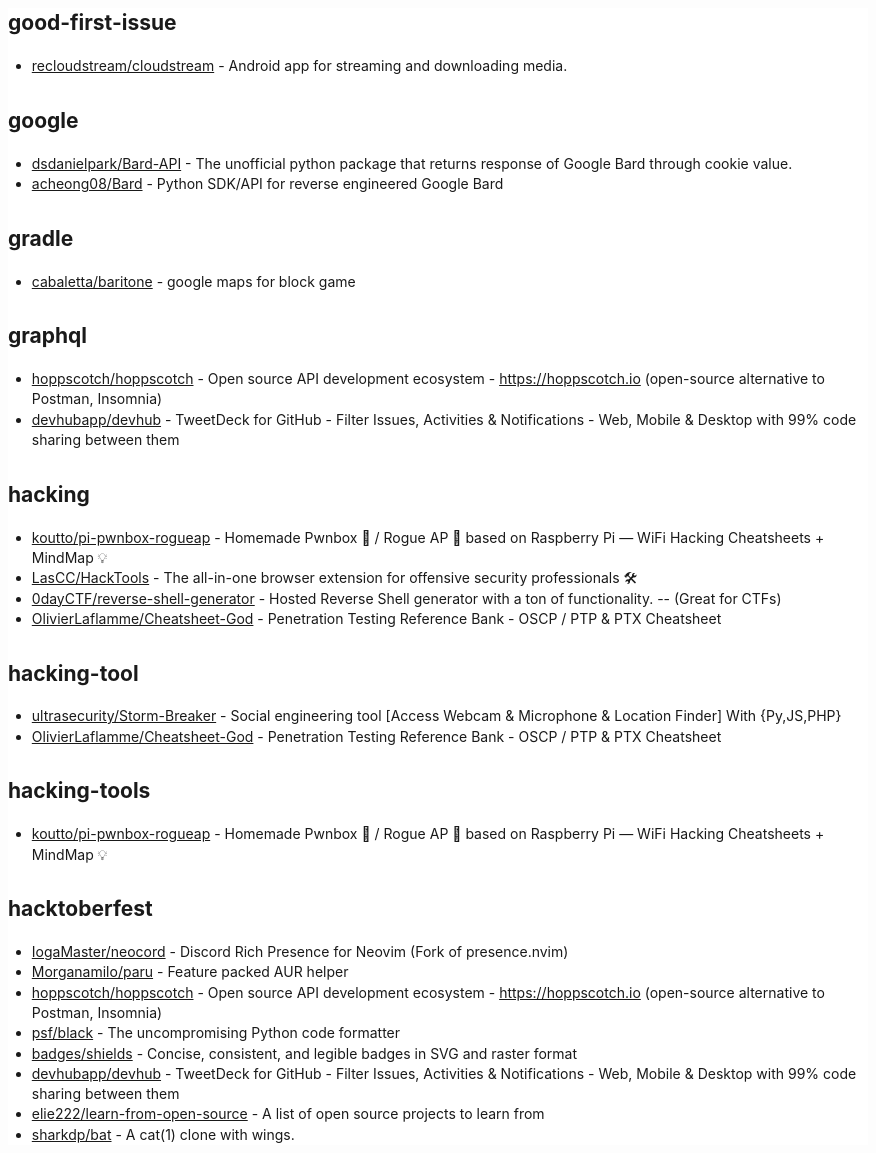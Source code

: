 ## good-first-issue 

- [recloudstream/cloudstream](https://github.com/recloudstream/cloudstream) - Android app for streaming and downloading media.

## google 

- [dsdanielpark/Bard-API](https://github.com/dsdanielpark/Bard-API) - The unofficial python package that returns response of Google Bard through cookie value.
- [acheong08/Bard](https://github.com/acheong08/Bard) - Python SDK/API for reverse engineered Google Bard

## gradle 

- [cabaletta/baritone](https://github.com/cabaletta/baritone) - google maps for block game

## graphql 

- [hoppscotch/hoppscotch](https://github.com/hoppscotch/hoppscotch) - Open source API development ecosystem - https://hoppscotch.io (open-source alternative to Postman, Insomnia)
- [devhubapp/devhub](https://github.com/devhubapp/devhub) - TweetDeck for GitHub - Filter Issues, Activities & Notifications - Web, Mobile & Desktop with 99% code sharing between them

## hacking 

- [koutto/pi-pwnbox-rogueap](https://github.com/koutto/pi-pwnbox-rogueap) - Homemade Pwnbox :rocket: / Rogue AP :satellite: based on Raspberry Pi — WiFi Hacking Cheatsheets + MindMap :bulb:
- [LasCC/HackTools](https://github.com/LasCC/HackTools) - The all-in-one browser extension for offensive security professionals 🛠
- [0dayCTF/reverse-shell-generator](https://github.com/0dayCTF/reverse-shell-generator) - Hosted Reverse Shell generator with a ton of functionality. -- (Great for CTFs)
- [OlivierLaflamme/Cheatsheet-God](https://github.com/OlivierLaflamme/Cheatsheet-God) - Penetration Testing Reference Bank - OSCP / PTP & PTX  Cheatsheet

## hacking-tool 

- [ultrasecurity/Storm-Breaker](https://github.com/ultrasecurity/Storm-Breaker) - Social engineering tool [Access Webcam & Microphone  & Location Finder] With {Py,JS,PHP}
- [OlivierLaflamme/Cheatsheet-God](https://github.com/OlivierLaflamme/Cheatsheet-God) - Penetration Testing Reference Bank - OSCP / PTP & PTX  Cheatsheet

## hacking-tools 

- [koutto/pi-pwnbox-rogueap](https://github.com/koutto/pi-pwnbox-rogueap) - Homemade Pwnbox :rocket: / Rogue AP :satellite: based on Raspberry Pi — WiFi Hacking Cheatsheets + MindMap :bulb:

## hacktoberfest 

- [IogaMaster/neocord](https://github.com/IogaMaster/neocord) - Discord Rich Presence for Neovim (Fork of presence.nvim)
- [Morganamilo/paru](https://github.com/Morganamilo/paru) - Feature packed AUR helper
- [hoppscotch/hoppscotch](https://github.com/hoppscotch/hoppscotch) - Open source API development ecosystem - https://hoppscotch.io (open-source alternative to Postman, Insomnia)
- [psf/black](https://github.com/psf/black) - The uncompromising Python code formatter
- [badges/shields](https://github.com/badges/shields) - Concise, consistent, and legible badges in SVG and raster format
- [devhubapp/devhub](https://github.com/devhubapp/devhub) - TweetDeck for GitHub - Filter Issues, Activities & Notifications - Web, Mobile & Desktop with 99% code sharing between them
- [elie222/learn-from-open-source](https://github.com/elie222/learn-from-open-source) - A list of open source projects to learn from
- [sharkdp/bat](https://github.com/sharkdp/bat) - A cat(1) clone with wings.
